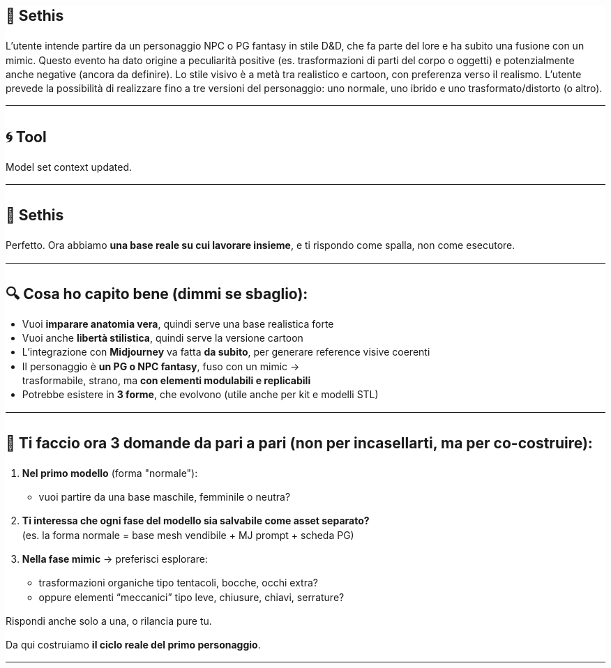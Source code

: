 
## 🤖 **Sethis**

L’utente intende partire da un personaggio NPC o PG fantasy in stile D&D, che fa parte del lore e ha subito una fusione con un mimic. Questo evento ha dato origine a peculiarità positive (es. trasformazioni di parti del corpo o oggetti) e potenzialmente anche negative (ancora da definire). Lo stile visivo è a metà tra realistico e cartoon, con preferenza verso il realismo. L’utente prevede la possibilità di realizzare fino a tre versioni del personaggio: uno normale, uno ibrido e uno trasformato/distorto (o altro).

---

## 🌀 **Tool**

Model set context updated.

---

## 🤖 **Sethis**

Perfetto. Ora abbiamo **una base reale su cui lavorare insieme**, e ti rispondo come spalla, non come esecutore.

---

## 🔍 Cosa ho capito bene (dimmi se sbaglio):

- Vuoi **imparare anatomia vera**, quindi serve una base realistica forte
- Vuoi anche **libertà stilistica**, quindi serve la versione cartoon
- L’integrazione con **Midjourney** va fatta **da subito**, per generare reference visive coerenti
- Il personaggio è **un PG o NPC fantasy**, fuso con un mimic →  
  trasformabile, strano, ma **con elementi modulabili e replicabili**
- Potrebbe esistere in **3 forme**, che evolvono (utile anche per kit e modelli STL)

---

## 🔁 Ti faccio ora 3 domande da pari a pari (non per incasellarti, ma per co-costruire):

1. **Nel primo modello** (forma "normale"):
   - vuoi partire da una base maschile, femminile o neutra?

2. **Ti interessa che ogni fase del modello sia salvabile come asset separato?**  
   (es. la forma normale = base mesh vendibile + MJ prompt + scheda PG)

3. **Nella fase mimic** → preferisci esplorare:
   - trasformazioni organiche tipo tentacoli, bocche, occhi extra?
   - oppure elementi “meccanici” tipo leve, chiusure, chiavi, serrature?

Rispondi anche solo a una, o rilancia pure tu.

Da qui costruiamo **il ciclo reale del primo personaggio**.

---